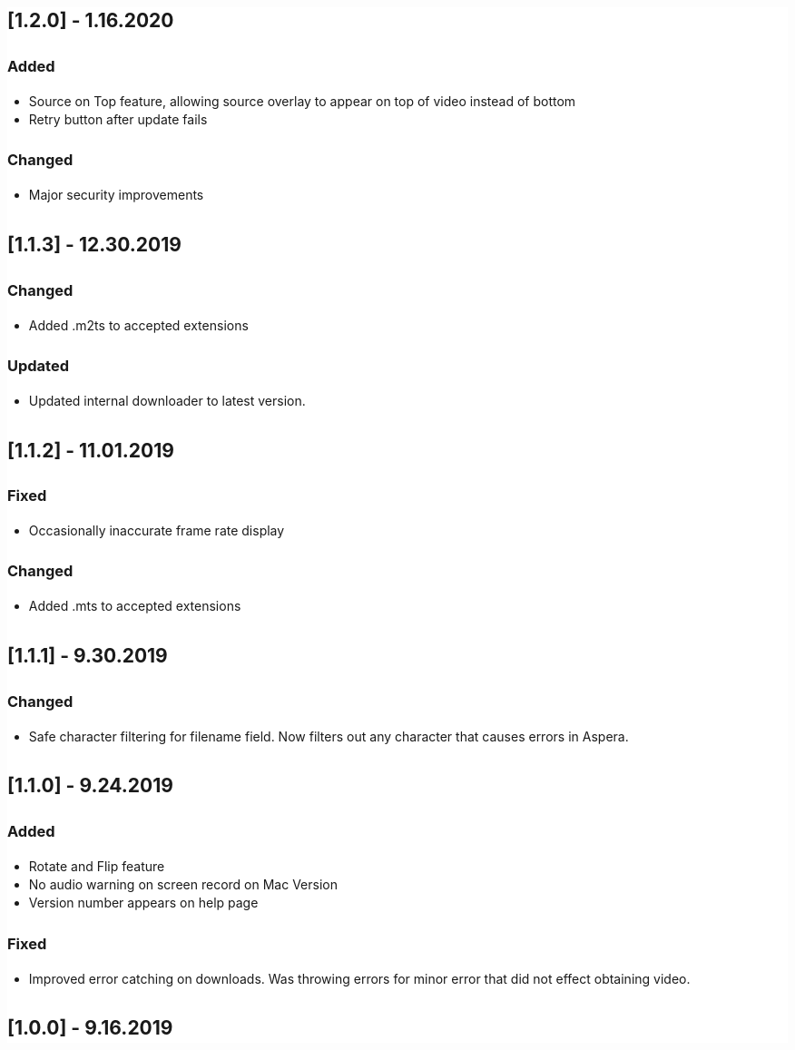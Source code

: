 ## [1.2.0] - 1.16.2020

### Added
- Source on Top feature, allowing source overlay to appear on top of video instead of bottom
- Retry button after update fails

### Changed
- Major security improvements

## [1.1.3] - 12.30.2019

### Changed
- Added .m2ts to accepted extensions

### Updated
- Updated internal downloader to latest version.

## [1.1.2] - 11.01.2019

### Fixed
- Occasionally inaccurate frame rate display

### Changed
- Added .mts to accepted extensions

## [1.1.1] - 9.30.2019

### Changed
- Safe character filtering for filename field. Now filters out any character that causes errors in Aspera.

## [1.1.0] - 9.24.2019

### Added
- Rotate and Flip feature
- No audio warning on screen record on Mac Version
- Version number appears on help page

### Fixed
- Improved error catching on downloads. Was throwing errors for minor error that did not effect obtaining video.

## [1.0.0] - 9.16.2019